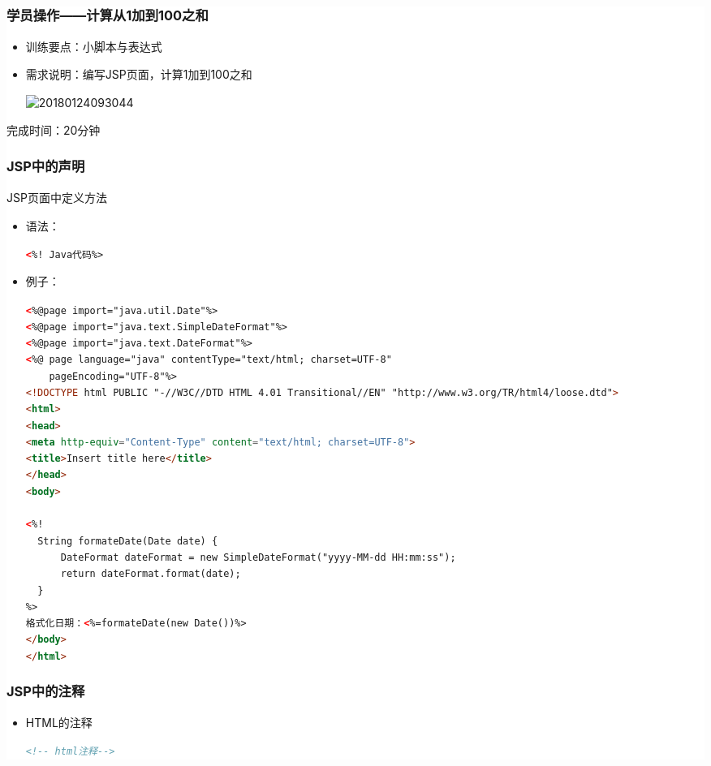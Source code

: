 ### 学员操作——计算从1加到100之和

- 训练要点：小脚本与表达式

- 需求说明：编写JSP页面，计算1加到100之和

  ![20180124093044](http://www.znsd.com/znsd/courses/uploads/0c3fefb7a75f234c23994c671a058470/20180124093044.png)

完成时间：20分钟

### JSP中的声明

JSP页面中定义方法

- 语法：

  ```html
  <%! Java代码%>
  ```

- 例子：

  ```html
  <%@page import="java.util.Date"%>
  <%@page import="java.text.SimpleDateFormat"%>
  <%@page import="java.text.DateFormat"%>
  <%@ page language="java" contentType="text/html; charset=UTF-8"
      pageEncoding="UTF-8"%>
  <!DOCTYPE html PUBLIC "-//W3C//DTD HTML 4.01 Transitional//EN" "http://www.w3.org/TR/html4/loose.dtd">
  <html>
  <head>
  <meta http-equiv="Content-Type" content="text/html; charset=UTF-8">
  <title>Insert title here</title>
  </head>
  <body>

  <%!
  	String formateDate(Date date) {
  		DateFormat dateFormat = new SimpleDateFormat("yyyy-MM-dd HH:mm:ss");
  		return dateFormat.format(date);
  	}
  %>
  格式化日期：<%=formateDate(new Date())%>
  </body>
  </html>
  ```

### JSP中的注释

- HTML的注释

  ```html
  <!-- html注释-->
  ```
